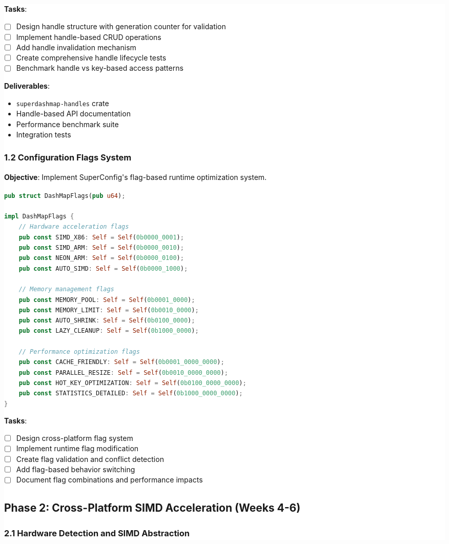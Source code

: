**Tasks**:

- [ ] Design handle structure with generation counter for validation
- [ ] Implement handle-based CRUD operations
- [ ] Add handle invalidation mechanism
- [ ] Create comprehensive handle lifecycle tests
- [ ] Benchmark handle vs key-based access patterns

**Deliverables**:

- `superdashmap-handles` crate
- Handle-based API documentation
- Performance benchmark suite
- Integration tests

### 1.2 Configuration Flags System

**Objective**: Implement SuperConfig's flag-based runtime optimization system.

```rust
pub struct DashMapFlags(pub u64);

impl DashMapFlags {
    // Hardware acceleration flags
    pub const SIMD_X86: Self = Self(0b0000_0001);
    pub const SIMD_ARM: Self = Self(0b0000_0010);
    pub const NEON_ARM: Self = Self(0b0000_0100);
    pub const AUTO_SIMD: Self = Self(0b0000_1000);
    
    // Memory management flags
    pub const MEMORY_POOL: Self = Self(0b0001_0000);
    pub const MEMORY_LIMIT: Self = Self(0b0010_0000);
    pub const AUTO_SHRINK: Self = Self(0b0100_0000);
    pub const LAZY_CLEANUP: Self = Self(0b1000_0000);
    
    // Performance optimization flags
    pub const CACHE_FRIENDLY: Self = Self(0b0001_0000_0000);
    pub const PARALLEL_RESIZE: Self = Self(0b0010_0000_0000);
    pub const HOT_KEY_OPTIMIZATION: Self = Self(0b0100_0000_0000);
    pub const STATISTICS_DETAILED: Self = Self(0b1000_0000_0000);
}
```

**Tasks**:

- [ ] Design cross-platform flag system
- [ ] Implement runtime flag modification
- [ ] Create flag validation and conflict detection
- [ ] Add flag-based behavior switching
- [ ] Document flag combinations and performance impacts

## Phase 2: Cross-Platform SIMD Acceleration (Weeks 4-6)

### 2.1 Hardware Detection and SIMD Abstraction
